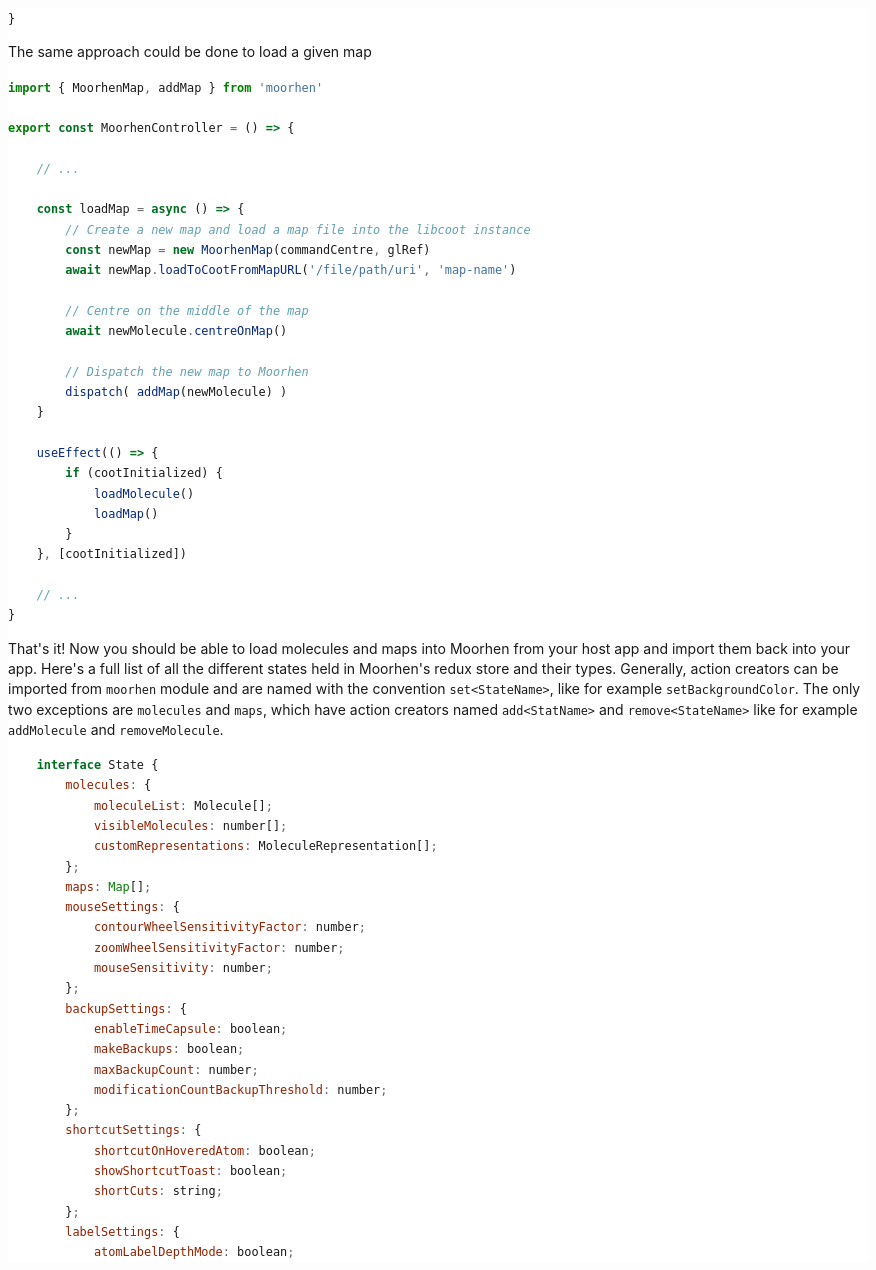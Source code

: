 ```javascript
}
```
The same approach could be done to load a given map
```javascript
import { MoorhenMap, addMap } from 'moorhen'

export const MoorhenController = () => {
    
    // ...

    const loadMap = async () => {        
        // Create a new map and load a map file into the libcoot instance
        const newMap = new MoorhenMap(commandCentre, glRef)
        await newMap.loadToCootFromMapURL('/file/path/uri', 'map-name')
               
        // Centre on the middle of the map
        await newMolecule.centreOnMap()
        
        // Dispatch the new map to Moorhen
        dispatch( addMap(newMolecule) )
    }

    useEffect(() => {
        if (cootInitialized) {
            loadMolecule()
            loadMap()
        }
    }, [cootInitialized])

    // ...
}
```
That's it! Now you should be able to load molecules and maps into Moorhen from your host app and import them back into your app. Here's a full list of all the different states held in Moorhen's redux store and their types. Generally, action creators can be imported from `moorhen` module and are named with the convention `set<StateName>`, like for example `setBackgroundColor`. The only two exceptions are `molecules` and `maps`, which have action creators named `add<StatName>` and `remove<StateName>` like for example `addMolecule` and `removeMolecule`.
```javascript
    interface State {
        molecules: {
            moleculeList: Molecule[];
            visibleMolecules: number[];
            customRepresentations: MoleculeRepresentation[];
        };
        maps: Map[];
        mouseSettings: {
            contourWheelSensitivityFactor: number;
            zoomWheelSensitivityFactor: number;
            mouseSensitivity: number;
        };
        backupSettings: {
            enableTimeCapsule: boolean;
            makeBackups: boolean;
            maxBackupCount: number;
            modificationCountBackupThreshold: number;     
        };
        shortcutSettings: {
            shortcutOnHoveredAtom: boolean;
            showShortcutToast: boolean;
            shortCuts: string;        
        };
        labelSettings: {
            atomLabelDepthMode: boolean;
```